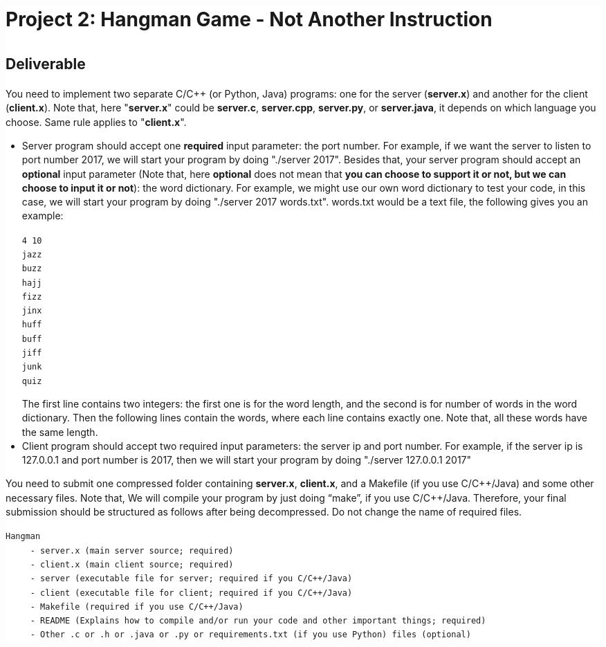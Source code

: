 # Project 2: Hangman Game - Not Another Instruction


## Deliverable

You need to implement two separate C/C++ (or Python, Java) programs: one for the server (__server.x__) and another for the client (__client.x__). Note that, here "__server.x__" could be __server.c__, __server.cpp__, __server.py__, or __server.java__, it depends on which language you choose. Same rule applies to "__client.x__".  

+ Server program should accept one **required** input parameter: the port number. For example, if we want the server to listen to port number 2017, we will start your program by doing "./server 2017". Besides that, your server program should accept an **optional** input parameter (Note that, here **optional** does not mean that **you can choose to support it or not, but we can choose to input it or not**): the word dictionary. For example, we might use our own word dictionary to test your code, in this case, we will start your program by doing "./server 2017 words.txt". words.txt would be a text file, the following gives you an example:
    ```bash
    4 10
    jazz
    buzz
    hajj
    fizz
    jinx
    huff
    buff
    jiff
    junk
    quiz
    ```
    The first line contains two integers: the first one is for the word length, and the second is for number of words in the word dictionary. Then the following lines contain the words, where each line contains exactly one. Note that, all these words have the same length.
+ Client program should accept two required input parameters: the server ip and port number. For example, if the server ip is 127.0.0.1 and port number is 2017, then we will start your program by doing "./server 127.0.0.1 2017"

You need to submit one compressed folder containing __server.x__, __client.x__, and a Makefile (if you use C/C++/Java) and some other necessary files. Note that, We will compile your program by just doing “make”, if you use C/C++/Java. Therefore, your final submission should be structured as follows after being decompressed. Do not change the name of required files.

```text 
Hangman
     - server.x (main server source; required)
     - client.x (main client source; required)
     - server (executable file for server; required if you C/C++/Java)
     - client (executable file for client; required if you C/C++/Java)
     - Makefile (required if you use C/C++/Java)
     - README (Explains how to compile and/or run your code and other important things; required)
     - Other .c or .h or .java or .py or requirements.txt (if you use Python) files (optional)
```
